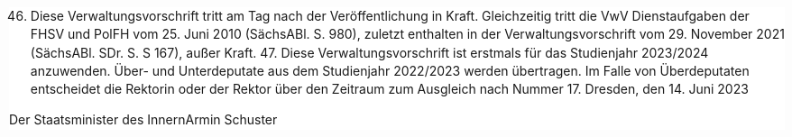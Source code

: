 46. Diese Verwaltungsvorschrift tritt am Tag nach der Veröffentlichung in Kraft. Gleichzeitig tritt die VwV Dienstaufgaben der FHSV und PolFH vom 25. Juni 2010 (SächsABl. S. 980), zuletzt enthalten in der Verwaltungsvorschrift vom 29. November 2021 (SächsABl. SDr. S. S 167), außer Kraft. 47. Diese Verwaltungsvorschrift ist erstmals für das Studienjahr 2023/2024 anzuwenden. Über- und Unterdeputate aus dem Studienjahr 2022/2023 werden übertragen. Im Falle von Überdeputaten entscheidet die Rektorin oder der Rektor über den Zeitraum zum Ausgleich nach Nummer 17. Dresden, den 14. Juni 2023

Der Staatsminister des InnernArmin Schuster

